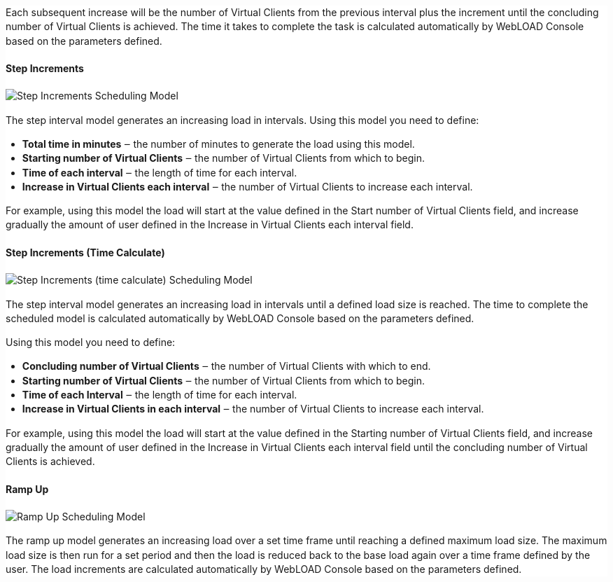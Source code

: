 Each subsequent increase will be the number of Virtual Clients from the previous interval plus the increment until the concluding number of Virtual Clients is achieved. The time it takes to complete the task is calculated automatically by WebLOAD Console based on the parameters defined.



#### Step Increments

![Step Increments Scheduling Model](../images/console_users_guide_0159.jpeg)



The step interval model generates an increasing load in intervals. Using this model you need to define:

- **Total time in minutes** ‒ the number of minutes to generate the load using this model.
- **Starting number of Virtual Clients** ‒ the number of Virtual Clients from which to begin.
- **Time of each interval** ‒ the length of time for each interval.
- **Increase in Virtual Clients each interval** ‒ the number of Virtual Clients to increase each interval.

For example, using this model the load will start at the value defined in the Start number of Virtual Clients field, and increase gradually the amount of user defined in the Increase in Virtual Clients each interval field.



#### Step Increments (Time Calculate)

![Step Increments (time calculate) Scheduling Model](../images/console_users_guide_0160.jpeg)



The step interval model generates an increasing load in intervals until a defined load size is reached. The time to complete the scheduled model is calculated automatically by WebLOAD Console based on the parameters defined.

Using this model you need to define:

- **Concluding number of Virtual Clients** ‒ the number of Virtual Clients with which to end.
- **Starting number of Virtual Clients** ‒ the number of Virtual Clients from which to begin.
- **Time of each Interval** ‒ the length of time for each interval.
- **Increase in Virtual Clients in each interval** ‒ the number of Virtual Clients to increase each interval.

For example, using this model the load will start at the value defined in the Starting number of Virtual Clients field, and increase gradually the amount of user defined in the Increase in Virtual Clients each interval field until the concluding number of Virtual Clients is achieved.



#### Ramp Up

![Ramp Up Scheduling Model](../images/console_users_guide_0161.jpeg)



The ramp up model generates an increasing load over a set time frame until reaching a defined maximum load size. The maximum load size is then run for a set period and then the load is reduced back to the base load again over a time frame defined by the user. The load increments are calculated automatically by WebLOAD Console based on the parameters defined.
